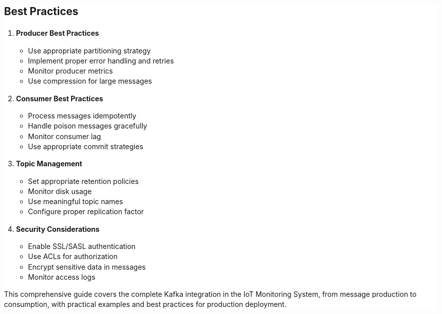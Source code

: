 ## Best Practices

1. **Producer Best Practices**
   - Use appropriate partitioning strategy
   - Implement proper error handling and retries
   - Monitor producer metrics
   - Use compression for large messages

2. **Consumer Best Practices**
   - Process messages idempotently
   - Handle poison messages gracefully
   - Monitor consumer lag
   - Use appropriate commit strategies

3. **Topic Management**
   - Set appropriate retention policies
   - Monitor disk usage
   - Use meaningful topic names
   - Configure proper replication factor

4. **Security Considerations**
   - Enable SSL/SASL authentication
   - Use ACLs for authorization
   - Encrypt sensitive data in messages
   - Monitor access logs

This comprehensive guide covers the complete Kafka integration in the IoT Monitoring System, from message production to consumption, with practical examples and best practices for production deployment.
